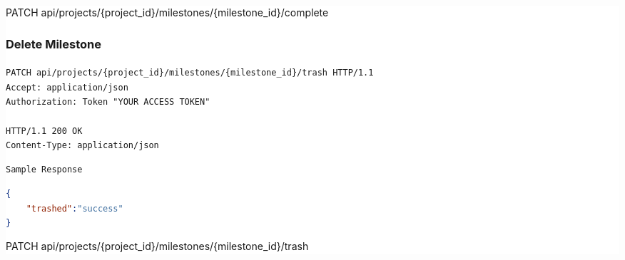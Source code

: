 <aside>PATCH  api/projects/{project_id}/milestones/{milestone_id}/complete</aside>

### Delete Milestone

```http
PATCH api/projects/{project_id}/milestones/{milestone_id}/trash HTTP/1.1
Accept: application/json
Authorization: Token "YOUR ACCESS TOKEN"

HTTP/1.1 200 OK
Content-Type: application/json
```

```
Sample Response
```

```json
{
    "trashed":"success"
}
```

<aside>PATCH  api/projects/{project_id}/milestones/{milestone_id}/trash</aside>


